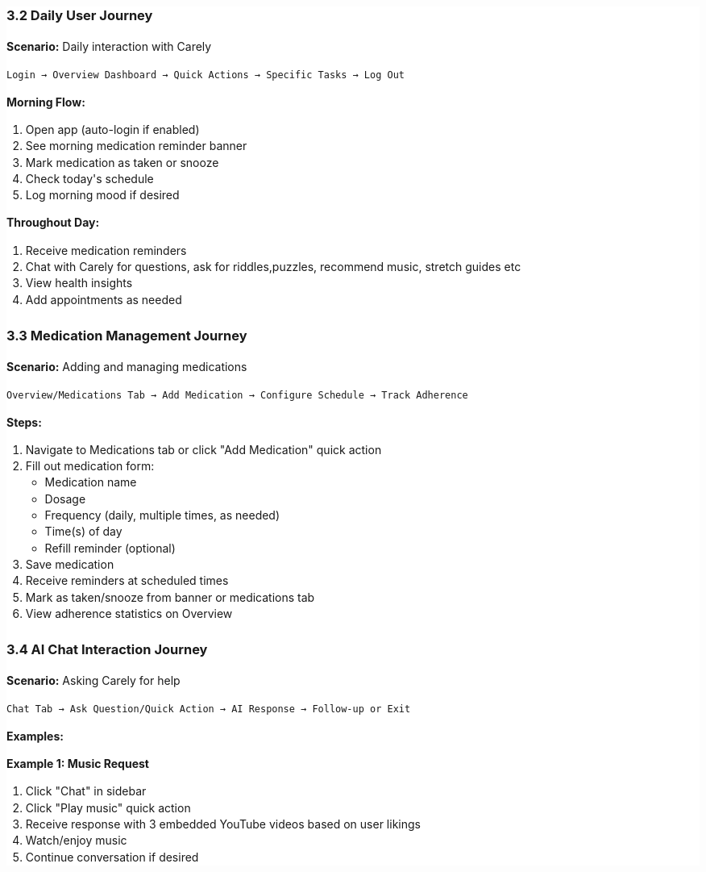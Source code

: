 ### 3.2 Daily User Journey

**Scenario:** Daily interaction with Carely

```
Login → Overview Dashboard → Quick Actions → Specific Tasks → Log Out
```

**Morning Flow:**
1. Open app (auto-login if enabled)
2. See morning medication reminder banner
3. Mark medication as taken or snooze
4. Check today's schedule
5. Log morning mood if desired

**Throughout Day:**
1. Receive medication reminders
2. Chat with Carely for questions, ask for riddles,puzzles, recommend music, stretch guides etc
3. View health insights
4. Add appointments as needed

### 3.3 Medication Management Journey

**Scenario:** Adding and managing medications

```
Overview/Medications Tab → Add Medication → Configure Schedule → Track Adherence
```

**Steps:**
1. Navigate to Medications tab or click "Add Medication" quick action
2. Fill out medication form:
   - Medication name
   - Dosage
   - Frequency (daily, multiple times, as needed)
   - Time(s) of day
   - Refill reminder (optional)
3. Save medication
4. Receive reminders at scheduled times
5. Mark as taken/snooze from banner or medications tab
6. View adherence statistics on Overview

### 3.4 AI Chat Interaction Journey

**Scenario:** Asking Carely for help

```
Chat Tab → Ask Question/Quick Action → AI Response → Follow-up or Exit
```

**Examples:**

**Example 1: Music Request**
1. Click "Chat" in sidebar
2. Click "Play music" quick action
3. Receive response with 3 embedded YouTube videos based on user likings
4. Watch/enjoy music
5. Continue conversation if desired
